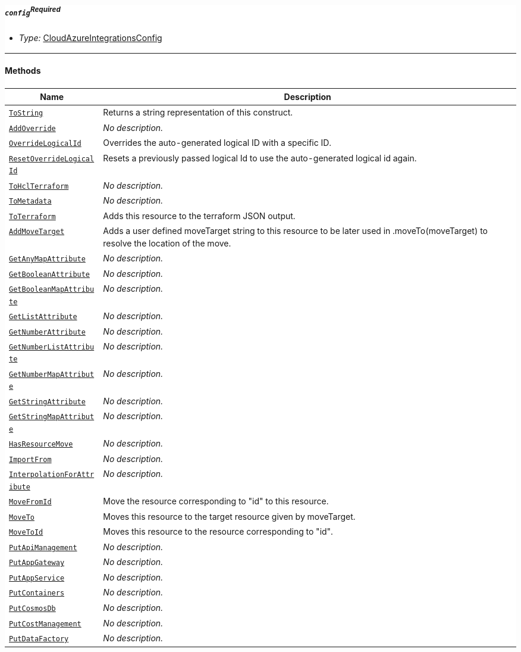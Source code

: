 
##### `config`<sup>Required</sup> <a name="config" id="@cdktf/provider-newrelic.cloudAzureIntegrations.CloudAzureIntegrations.Initializer.parameter.config"></a>

- *Type:* <a href="#@cdktf/provider-newrelic.cloudAzureIntegrations.CloudAzureIntegrationsConfig">CloudAzureIntegrationsConfig</a>

---

#### Methods <a name="Methods" id="Methods"></a>

| **Name** | **Description** |
| --- | --- |
| <code><a href="#@cdktf/provider-newrelic.cloudAzureIntegrations.CloudAzureIntegrations.toString">ToString</a></code> | Returns a string representation of this construct. |
| <code><a href="#@cdktf/provider-newrelic.cloudAzureIntegrations.CloudAzureIntegrations.addOverride">AddOverride</a></code> | *No description.* |
| <code><a href="#@cdktf/provider-newrelic.cloudAzureIntegrations.CloudAzureIntegrations.overrideLogicalId">OverrideLogicalId</a></code> | Overrides the auto-generated logical ID with a specific ID. |
| <code><a href="#@cdktf/provider-newrelic.cloudAzureIntegrations.CloudAzureIntegrations.resetOverrideLogicalId">ResetOverrideLogicalId</a></code> | Resets a previously passed logical Id to use the auto-generated logical id again. |
| <code><a href="#@cdktf/provider-newrelic.cloudAzureIntegrations.CloudAzureIntegrations.toHclTerraform">ToHclTerraform</a></code> | *No description.* |
| <code><a href="#@cdktf/provider-newrelic.cloudAzureIntegrations.CloudAzureIntegrations.toMetadata">ToMetadata</a></code> | *No description.* |
| <code><a href="#@cdktf/provider-newrelic.cloudAzureIntegrations.CloudAzureIntegrations.toTerraform">ToTerraform</a></code> | Adds this resource to the terraform JSON output. |
| <code><a href="#@cdktf/provider-newrelic.cloudAzureIntegrations.CloudAzureIntegrations.addMoveTarget">AddMoveTarget</a></code> | Adds a user defined moveTarget string to this resource to be later used in .moveTo(moveTarget) to resolve the location of the move. |
| <code><a href="#@cdktf/provider-newrelic.cloudAzureIntegrations.CloudAzureIntegrations.getAnyMapAttribute">GetAnyMapAttribute</a></code> | *No description.* |
| <code><a href="#@cdktf/provider-newrelic.cloudAzureIntegrations.CloudAzureIntegrations.getBooleanAttribute">GetBooleanAttribute</a></code> | *No description.* |
| <code><a href="#@cdktf/provider-newrelic.cloudAzureIntegrations.CloudAzureIntegrations.getBooleanMapAttribute">GetBooleanMapAttribute</a></code> | *No description.* |
| <code><a href="#@cdktf/provider-newrelic.cloudAzureIntegrations.CloudAzureIntegrations.getListAttribute">GetListAttribute</a></code> | *No description.* |
| <code><a href="#@cdktf/provider-newrelic.cloudAzureIntegrations.CloudAzureIntegrations.getNumberAttribute">GetNumberAttribute</a></code> | *No description.* |
| <code><a href="#@cdktf/provider-newrelic.cloudAzureIntegrations.CloudAzureIntegrations.getNumberListAttribute">GetNumberListAttribute</a></code> | *No description.* |
| <code><a href="#@cdktf/provider-newrelic.cloudAzureIntegrations.CloudAzureIntegrations.getNumberMapAttribute">GetNumberMapAttribute</a></code> | *No description.* |
| <code><a href="#@cdktf/provider-newrelic.cloudAzureIntegrations.CloudAzureIntegrations.getStringAttribute">GetStringAttribute</a></code> | *No description.* |
| <code><a href="#@cdktf/provider-newrelic.cloudAzureIntegrations.CloudAzureIntegrations.getStringMapAttribute">GetStringMapAttribute</a></code> | *No description.* |
| <code><a href="#@cdktf/provider-newrelic.cloudAzureIntegrations.CloudAzureIntegrations.hasResourceMove">HasResourceMove</a></code> | *No description.* |
| <code><a href="#@cdktf/provider-newrelic.cloudAzureIntegrations.CloudAzureIntegrations.importFrom">ImportFrom</a></code> | *No description.* |
| <code><a href="#@cdktf/provider-newrelic.cloudAzureIntegrations.CloudAzureIntegrations.interpolationForAttribute">InterpolationForAttribute</a></code> | *No description.* |
| <code><a href="#@cdktf/provider-newrelic.cloudAzureIntegrations.CloudAzureIntegrations.moveFromId">MoveFromId</a></code> | Move the resource corresponding to "id" to this resource. |
| <code><a href="#@cdktf/provider-newrelic.cloudAzureIntegrations.CloudAzureIntegrations.moveTo">MoveTo</a></code> | Moves this resource to the target resource given by moveTarget. |
| <code><a href="#@cdktf/provider-newrelic.cloudAzureIntegrations.CloudAzureIntegrations.moveToId">MoveToId</a></code> | Moves this resource to the resource corresponding to "id". |
| <code><a href="#@cdktf/provider-newrelic.cloudAzureIntegrations.CloudAzureIntegrations.putApiManagement">PutApiManagement</a></code> | *No description.* |
| <code><a href="#@cdktf/provider-newrelic.cloudAzureIntegrations.CloudAzureIntegrations.putAppGateway">PutAppGateway</a></code> | *No description.* |
| <code><a href="#@cdktf/provider-newrelic.cloudAzureIntegrations.CloudAzureIntegrations.putAppService">PutAppService</a></code> | *No description.* |
| <code><a href="#@cdktf/provider-newrelic.cloudAzureIntegrations.CloudAzureIntegrations.putContainers">PutContainers</a></code> | *No description.* |
| <code><a href="#@cdktf/provider-newrelic.cloudAzureIntegrations.CloudAzureIntegrations.putCosmosDb">PutCosmosDb</a></code> | *No description.* |
| <code><a href="#@cdktf/provider-newrelic.cloudAzureIntegrations.CloudAzureIntegrations.putCostManagement">PutCostManagement</a></code> | *No description.* |
| <code><a href="#@cdktf/provider-newrelic.cloudAzureIntegrations.CloudAzureIntegrations.putDataFactory">PutDataFactory</a></code> | *No description.* |